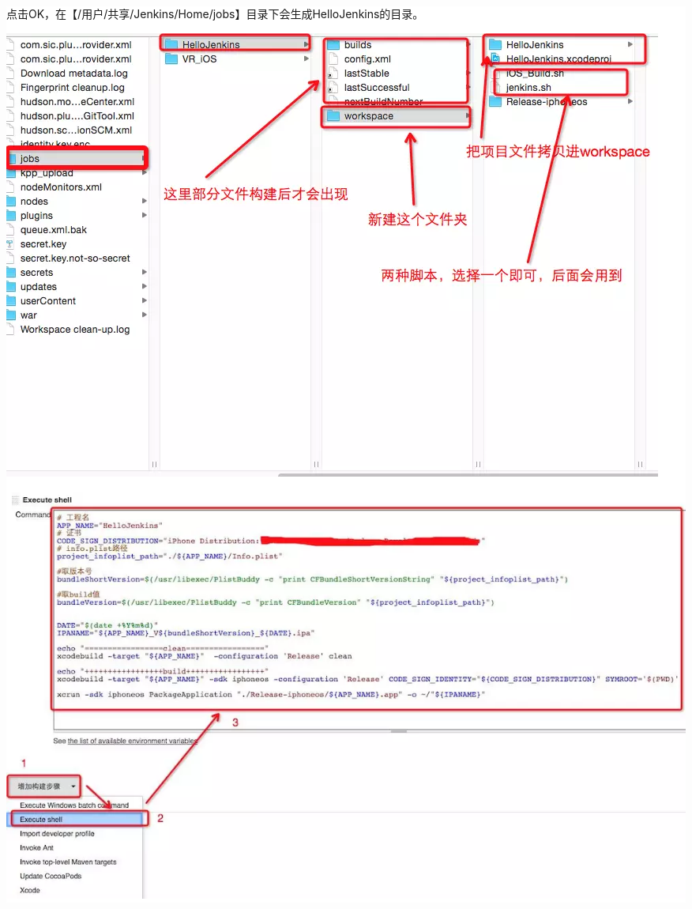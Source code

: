 点击OK，在【/用户/共享/Jenkins/Home/jobs】目录下会生成HelloJenkins的目录。

![配置项目第二步.png](/img/blogs/jenkins-SVN-Xcode/img_11.png)

![配置第三步.png](/img/blogs/jenkins-SVN-Xcode/img_12.png)
